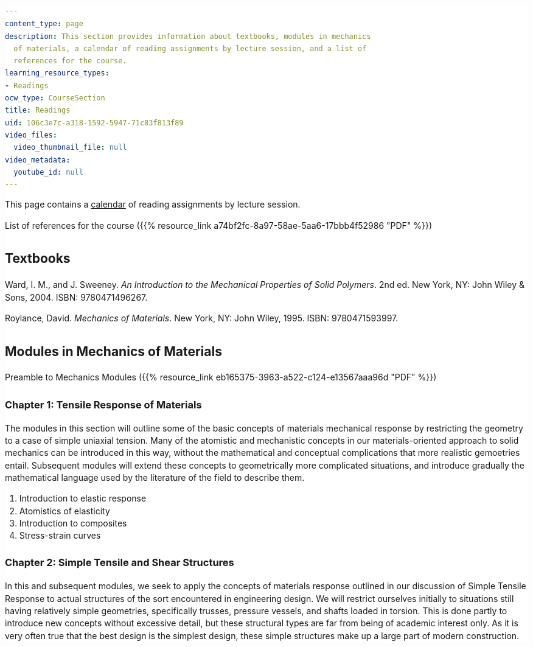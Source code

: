 ```yaml
---
content_type: page
description: This section provides information about textbooks, modules in mechanics
  of materials, a calendar of reading assignments by lecture session, and a list of
  references for the course.
learning_resource_types:
- Readings
ocw_type: CourseSection
title: Readings
uid: 106c3e7c-a318-1592-5947-71c83f813f89
video_files:
  video_thumbnail_file: null
video_metadata:
  youtube_id: null
---
```


This page contains a [calendar](#Calendar) of reading assignments by lecture session.

List of references for the course ({{% resource_link a74bf2fc-8a97-58ae-5aa6-17bbb4f52986 "PDF" %}})

Textbooks
---------

Ward, I. M., and J. Sweeney. _An Introduction to the Mechanical Properties of Solid Polymers_. 2nd ed. New York, NY: John Wiley & Sons, 2004. ISBN: 9780471496267.

Roylance, David. _Mechanics of Materials_. New York, NY: John Wiley, 1995. ISBN: 9780471593997.

Modules in Mechanics of Materials
---------------------------------

Preamble to Mechanics Modules ({{% resource_link eb165375-3963-a522-c124-e13567aaa96d "PDF" %}})

### Chapter 1: Tensile Response of Materials

The modules in this section will outline some of the basic concepts of materials mechanical response by restricting the geometry to a case of simple uniaxial tension. Many of the atomistic and mechanistic concepts in our materials-oriented approach to solid mechanics can be introduced in this way, without the mathematical and conceptual complications that more realistic gemoetries entail. Subsequent modules will extend these concepts to geometrically more complicated situations, and introduce gradually the mathematical language used by the literature of the field to describe them.

1.  Introduction to elastic response
2.  Atomistics of elasticity
3.  Introduction to composites
4.  Stress-strain curves

### Chapter 2: Simple Tensile and Shear Structures

In this and subsequent modules, we seek to apply the concepts of materials response outlined in our discussion of Simple Tensile Response to actual structures of the sort encountered in engineering design. We will restrict ourselves initially to situations still having relatively simple geometries, specifically trusses, pressure vessels, and shafts loaded in torsion. This is done partly to introduce new concepts without excessive detail, but these structural types are far from being of academic interest only. As it is very often true that the best design is the simplest design, these simple structures make up a large part of modern construction.
